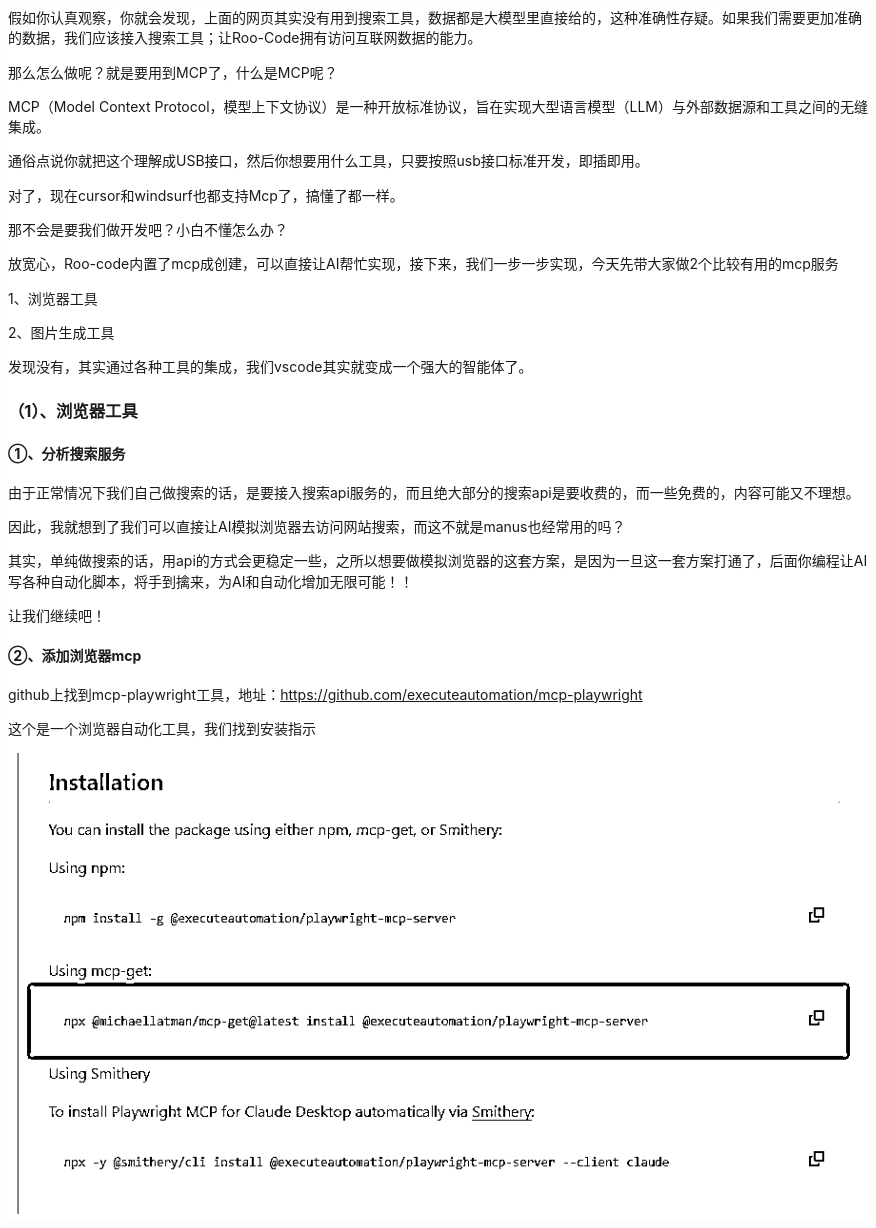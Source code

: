 假如你认真观察，你就会发现，上面的网页其实没有用到搜索工具，数据都是大模型里直接给的，这种准确性存疑。如果我们需要更加准确的数据，我们应该接入搜索工具；让Roo-Code拥有访问互联网数据的能力。

那么怎么做呢？就是要用到MCP了，什么是MCP呢？

MCP（Model Context Protocol，模型上下文协议）是一种开放标准协议，旨在实现大型语言模型（LLM）与外部数据源和工具之间的无缝集成。

通俗点说你就把这个理解成USB接口，然后你想要用什么工具，只要按照usb接口标准开发，即插即用。

对了，现在cursor和windsurf也都支持Mcp了，搞懂了都一样。

那不会是要我们做开发吧？小白不懂怎么办？

放宽心，Roo-code内置了mcp成创建，可以直接让AI帮忙实现，接下来，我们一步一步实现，今天先带大家做2个比较有用的mcp服务

1、浏览器工具

2、图片生成工具

发现没有，其实通过各种工具的集成，我们vscode其实就变成一个强大的智能体了。

### （1）、浏览器工具

#### ①、分析搜索服务

由于正常情况下我们自己做搜索的话，是要接入搜索api服务的，而且绝大部分的搜索api是要收费的，而一些免费的，内容可能又不理想。

因此，我就想到了我们可以直接让AI模拟浏览器去访问网站搜索，而这不就是manus也经常用的吗？

其实，单纯做搜索的话，用api的方式会更稳定一些，之所以想要做模拟浏览器的这套方案，是因为一旦这一套方案打通了，后面你编程让AI写各种自动化脚本，将手到擒来，为AI和自动化增加无限可能！！

让我们继续吧！

#### ②、添加浏览器mcp

github上找到mcp-playwright工具，地址：https://github.com/executeautomation/mcp-playwright

这个是一个浏览器自动化工具，我们找到安装指示

![](img/4c69713c37c593ca34962dc59e7f2842.png)
